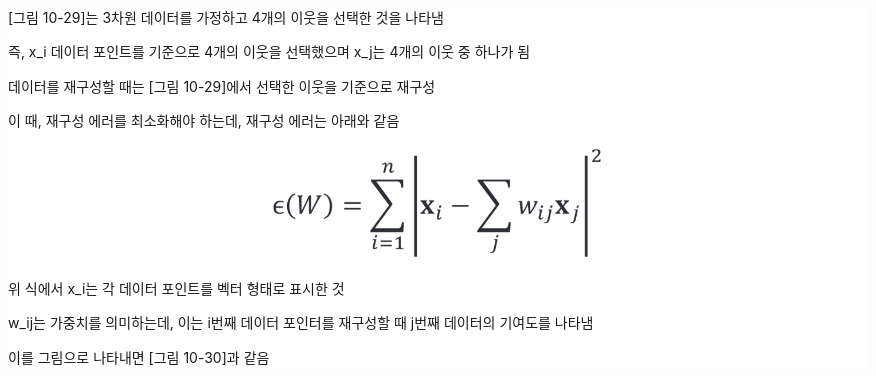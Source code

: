 [그림 10-29]는 3차원 데이터를 가정하고 4개의 이웃을 선택한 것을 나타냄

즉, x_i 데이터 포인트를 기준으로 4개의 이웃을 선택했으며 x_j는 4개의 이웃 중 하나가 됨

데이터를 재구성할 때는 [그림 10-29]에서 선택한 이웃을 기준으로 재구성

이 때, 재구성 에러를 최소화해야 하는데, 재구성 에러는 아래와 같음

<p align="center">
	<img src="img/10-5-2.png" alt="img" width="40%"/>
</p>

위 식에서 x_i는 각 데이터 포인트를 벡터 형태로 표시한 것

w_ij는 가중치를 의미하는데, 이는 i번째 데이터 포인터를 재구성할 때 j번째 데이터의 기여도를 나타냄

이를 그림으로 나타내면 [그림 10-30]과 같음

<p align="center">